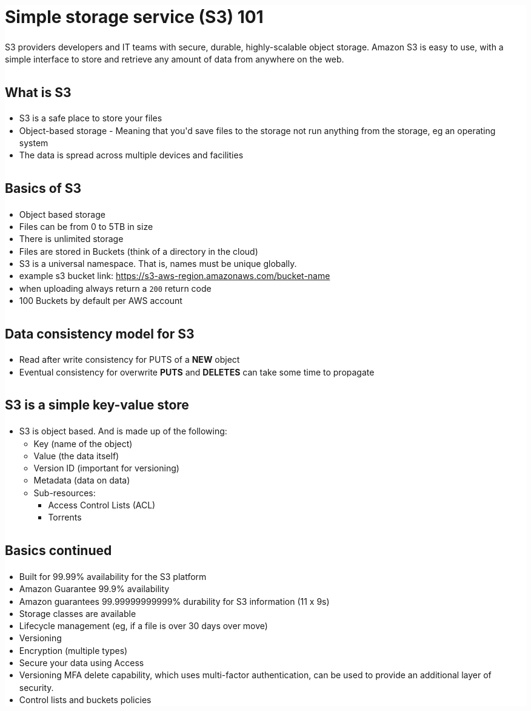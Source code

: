 # Simple storage service (S3) 101

S3 providers developers and IT teams with secure, durable, highly-scalable object storage. Amazon S3 is easy to use, with a simple interface to store and retrieve any amount of data from anywhere on the web.

## What is S3

* S3 is a safe place to store your files
* Object-based storage - Meaning that you'd save files to the storage not run anything from the storage, eg an operating system
* The data is spread across multiple devices and facilities

## Basics of S3

* Object based storage
* Files can be from 0 to 5TB in size
* There is unlimited storage
* Files are stored in Buckets (think of a directory in the cloud)
* S3 is a universal namespace. That is, names must be unique globally.
* example s3 bucket link: https://s3-aws-region.amazonaws.com/bucket-name
* when uploading always return a `200` return code
* 100 Buckets by default per AWS account

## Data consistency model for S3

* Read after write consistency for PUTS of a **NEW** object
* Eventual consistency for overwrite **PUTS** and **DELETES** can take some time to propagate

## S3 is a simple key-value store

* S3 is object based. And is made up of the following:
  * Key (name of the object)
  * Value (the data itself)
  * Version ID (important for versioning)
  * Metadata (data on data)
  * Sub-resources:
    * Access Control Lists (ACL)
    * Torrents

## Basics continued

* Built for 99.99% availability for the S3 platform
* Amazon Guarantee 99.9% availability
* Amazon guarantees 99.99999999999% durability for S3 information (11 x 9s)
* Storage classes are available
* Lifecycle management (eg, if a file is over 30 days over move)
* Versioning
* Encryption (multiple types)
* Secure your data using Access
* Versioning MFA delete capability, which uses multi-factor authentication, can be used to provide an additional layer of security.
* Control lists and buckets policies
